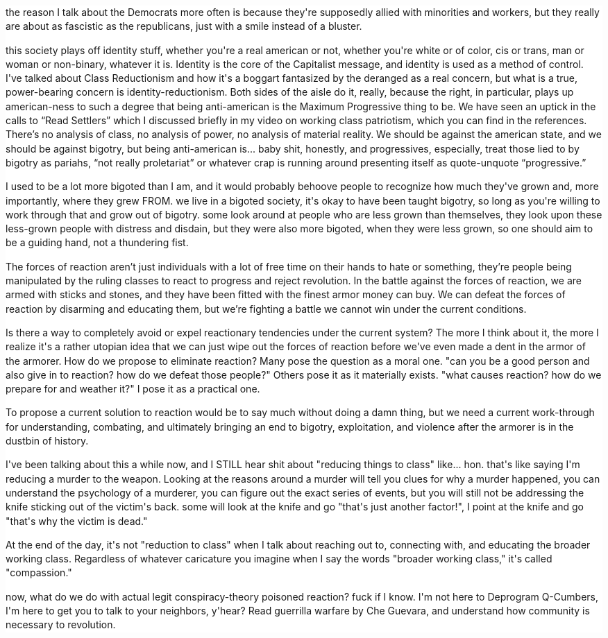 the reason I talk about the Democrats more often is because they're supposedly allied with minorities and workers, but they really are about as fascistic as the republicans, just with a smile instead of a bluster.

this society plays off identity stuff, whether you're a real american or not, whether you're white or of color, cis or trans, man or woman or non-binary, whatever it is. Identity is the core of the Capitalist message, and identity is used as a method of control. I've talked about Class Reductionism and how it's a boggart fantasized by the deranged as a real concern, but what is a true, power-bearing concern is identity-reductionism. Both sides of the aisle do it, really, because the right, in particular, plays up american-ness to such a degree that being anti-american is the Maximum Progressive thing to be. We have seen an uptick in the calls to “Read Settlers” which I discussed briefly in my video on working class patriotism, which you can find in the references. There’s no analysis of class, no analysis of power, no analysis of material reality. We should be against the american state, and we should be against bigotry, but being anti-american is... baby shit, honestly, and progressives, especially, treat those lied to by bigotry as pariahs, “not really proletariat” or whatever crap is running around presenting itself as quote-unquote “progressive.”

I used to be a lot more bigoted than I am, and it would probably behoove people to recognize how much they've grown and, more importantly, where they grew FROM. we live in a bigoted society, it's okay to have been taught bigotry, so long as you're willing to work through that and grow out of bigotry. some look around at people who are less grown than themselves, they look upon these less-grown people with distress and disdain, but they were also more bigoted, when they were less grown, so one should aim to be a guiding hand, not a thundering fist.

The forces of reaction aren’t just individuals with a lot of free time on their hands to hate or something, they’re people being manipulated by the ruling classes to react to progress and reject revolution. In the battle against the forces of reaction, we are armed with sticks and stones, and they have been fitted with the finest armor money can buy. We can defeat the forces of reaction by disarming and educating them, but we’re fighting a battle we cannot win under the current conditions.

Is there a way to completely avoid or expel reactionary tendencies under the current system? The more I think about it, the more I realize it's a rather utopian idea that we can just wipe out the forces of reaction before we've even made a dent in the armor of the armorer. How do we propose to eliminate reaction?
Many pose the question as a moral one. "can you be a good person and also give in to reaction? how do we defeat those people?" Others pose it as it materially exists. "what causes reaction? how do we prepare for and weather it?" I pose it as a practical one.

To propose a current solution to reaction would be to say much without doing a damn thing, but we need a current work-through for understanding, combating, and ultimately bringing an end to bigotry, exploitation, and violence after the armorer is in the dustbin of history.

I've been talking about this a while now, and I STILL hear shit about "reducing things to class" like... hon. that's like saying I'm reducing a murder to the weapon. Looking at the reasons around a murder will tell you clues for why a murder happened, you can understand the psychology of a murderer, you can figure out the exact series of events, but you will still not be addressing the knife sticking out of the victim's back.
some will look at the knife and go "that's just another factor!", I point at the knife and go "that's why the victim is dead."

At the end of the day, it's not "reduction to class" when I talk about reaching out to, connecting with, and educating the broader working class. Regardless of whatever caricature you imagine when I say the words "broader working class," it's called "compassion."

now, what do we do with actual legit conspiracy-theory poisoned reaction? fuck if I know. I'm not here to Deprogram Q-Cumbers, I'm here to get you to talk to your neighbors, y'hear? Read guerrilla warfare by Che Guevara, and understand how community is necessary to revolution.
